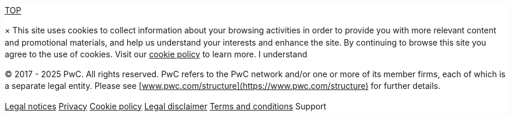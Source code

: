 




 
[TOP](croatia%3FtopicTypeId=35fd5f5e-24ba-48d0-a39a-b76315a497dc.html# "Return to top of the page")




×
 This site uses cookies to collect information about your browsing activities in order to provide you with more relevant content and promotional materials, and help us understand your interests and enhance the site. By continuing to browse this site you agree to the use of cookies. Visit our [cookie policy](https://www.pwc.com/gx/en/legal-notices/cookie-policy.html) to learn more.
I understand




© 2017 - 2025 PwC. All rights reserved. PwC refers to the PwC network and/or one or more of its member firms, each of which is a separate legal entity. Please see [www.pwc.com/structure](https://www.pwc.com/structure) for further details.


[Legal notices](https://www.pwc.com/gx/en/legal-notices.html)
[Privacy](https://www.pwc.com/gx/en/legal-notices/pwc-privacy-statement.html)
[Cookie policy](https://www.pwc.com/gx/en/legal-notices/cookie-policy.html)
[Legal disclaimer](https://www.pwc.com/gx/en/legal-notices/legal-disclaimer.html)
[Terms and conditions](https://www.pwc.com/gx/en/legal-notices/terms-and-conditions.html)
Support






